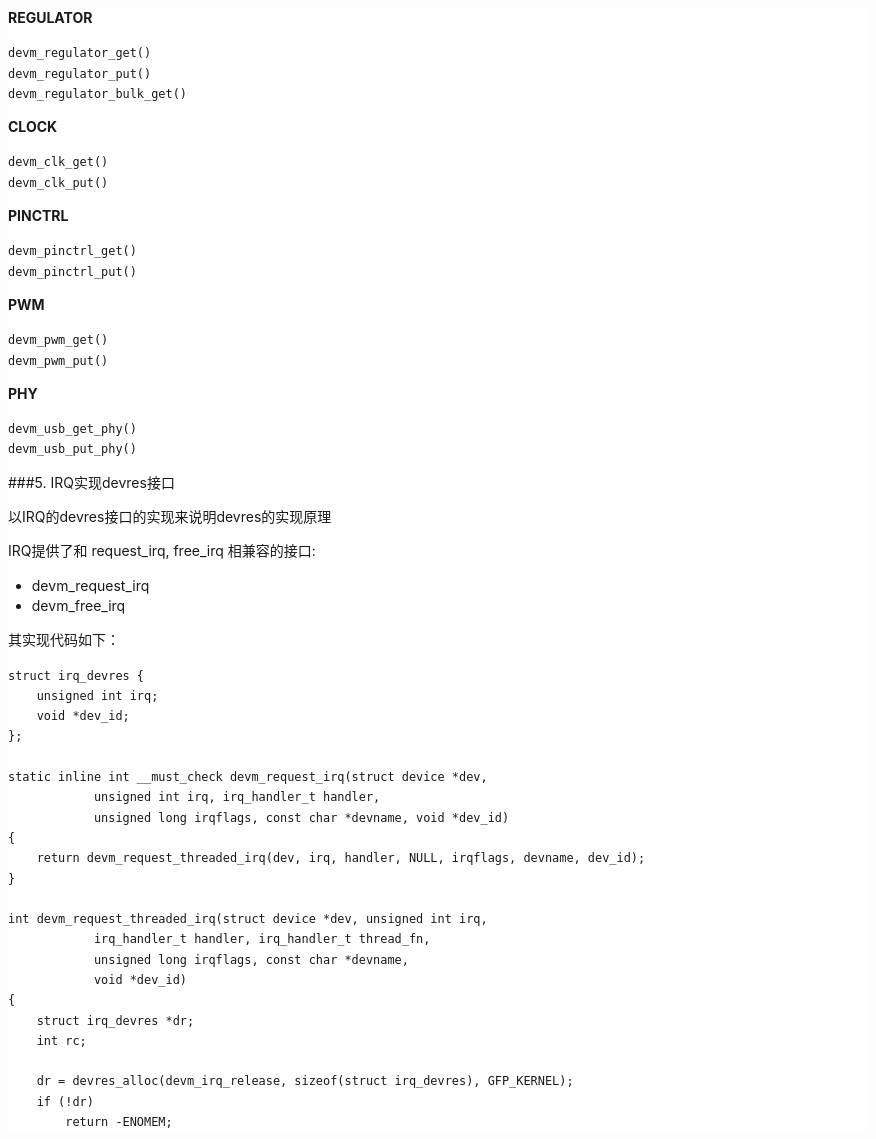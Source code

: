 
**REGULATOR**

	devm_regulator_get()
	devm_regulator_put()
	devm_regulator_bulk_get()

**CLOCK**

	devm_clk_get()
	devm_clk_put()

**PINCTRL**
	
	devm_pinctrl_get()
	devm_pinctrl_put()

**PWM**
	
	devm_pwm_get()
	devm_pwm_put()

**PHY**
	
	devm_usb_get_phy()
	devm_usb_put_phy()

###5. IRQ实现devres接口  
  
以IRQ的devres接口的实现来说明devres的实现原理

IRQ提供了和 request_irq, free_irq 相兼容的接口:   
  
+ devm_request_irq  
+ devm_free_irq   

其实现代码如下：

	struct irq_devres {
		unsigned int irq;
		void *dev_id;
	};

	static inline int __must_check devm_request_irq(struct device *dev, 
				unsigned int irq, irq_handler_t handler, 
				unsigned long irqflags, const char *devname, void *dev_id)
	{
		return devm_request_threaded_irq(dev, irq, handler, NULL, irqflags, devname, dev_id);
	}
    
	int devm_request_threaded_irq(struct device *dev, unsigned int irq,
				irq_handler_t handler, irq_handler_t thread_fn,
				unsigned long irqflags, const char *devname,
				void *dev_id)
	{
		struct irq_devres *dr;
		int rc;

		dr = devres_alloc(devm_irq_release, sizeof(struct irq_devres), GFP_KERNEL);
		if (!dr)
			return -ENOMEM;
